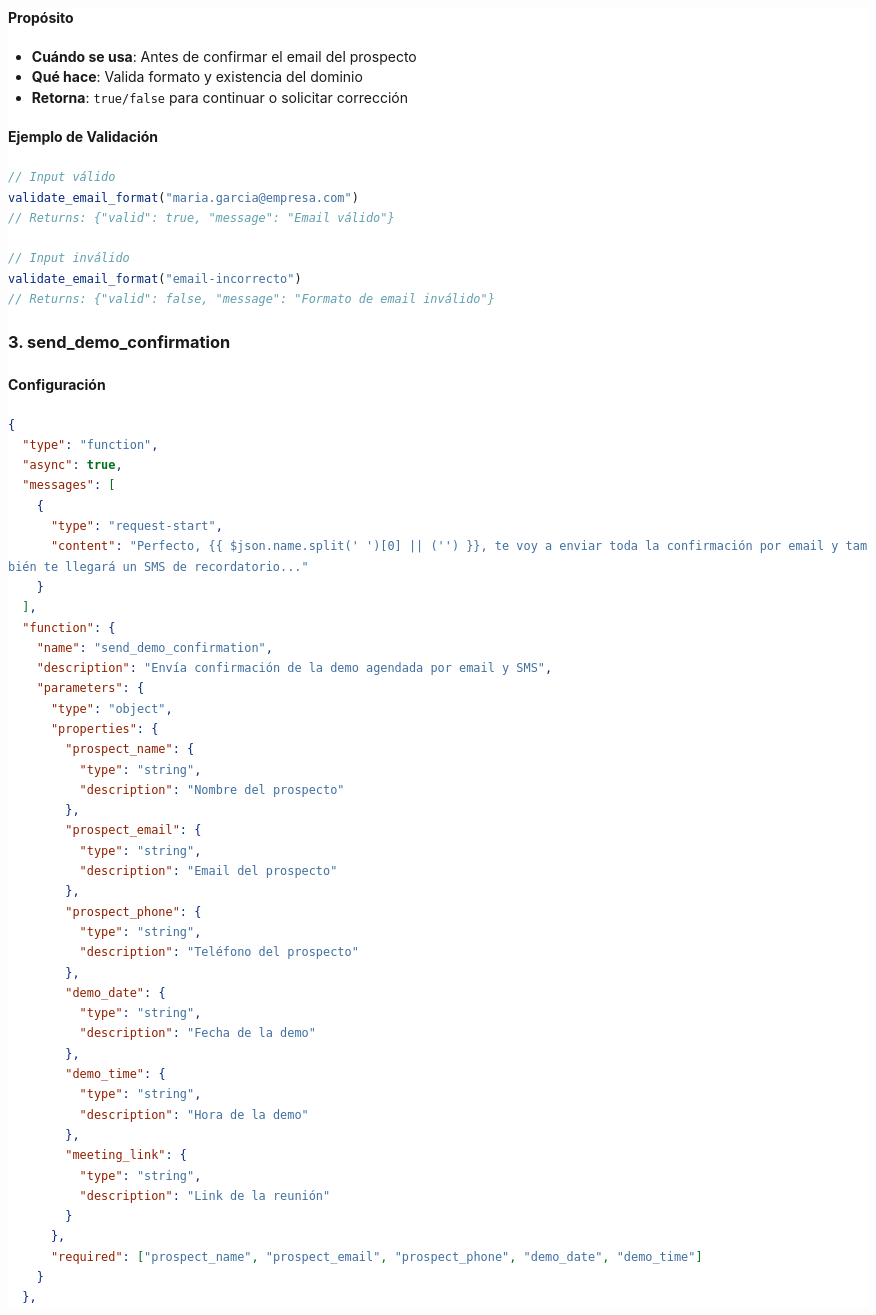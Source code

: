 #### Propósito
- **Cuándo se usa**: Antes de confirmar el email del prospecto
- **Qué hace**: Valida formato y existencia del dominio
- **Retorna**: `true/false` para continuar o solicitar corrección

#### Ejemplo de Validación
```javascript
// Input válido
validate_email_format("maria.garcia@empresa.com") 
// Returns: {"valid": true, "message": "Email válido"}

// Input inválido
validate_email_format("email-incorrecto")
// Returns: {"valid": false, "message": "Formato de email inválido"}
```

### 3. send_demo_confirmation

#### Configuración
```json
{
  "type": "function",
  "async": true,
  "messages": [
    {
      "type": "request-start",
      "content": "Perfecto, {{ $json.name.split(' ')[0] || ('') }}, te voy a enviar toda la confirmación por email y también te llegará un SMS de recordatorio..."
    }
  ],
  "function": {
    "name": "send_demo_confirmation",
    "description": "Envía confirmación de la demo agendada por email y SMS",
    "parameters": {
      "type": "object",
      "properties": {
        "prospect_name": {
          "type": "string",
          "description": "Nombre del prospecto"
        },
        "prospect_email": {
          "type": "string",
          "description": "Email del prospecto"
        },
        "prospect_phone": {
          "type": "string",
          "description": "Teléfono del prospecto"
        },
        "demo_date": {
          "type": "string",
          "description": "Fecha de la demo"
        },
        "demo_time": {
          "type": "string",
          "description": "Hora de la demo"
        },
        "meeting_link": {
          "type": "string",
          "description": "Link de la reunión"
        }
      },
      "required": ["prospect_name", "prospect_email", "prospect_phone", "demo_date", "demo_time"]
    }
  },
```